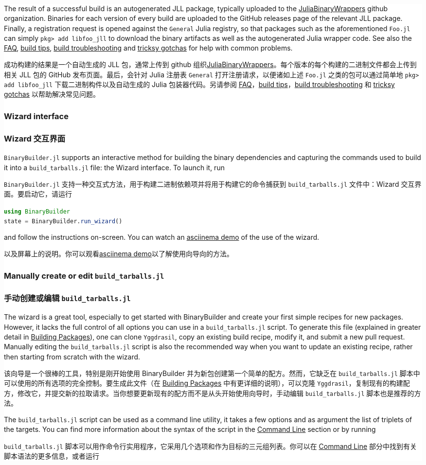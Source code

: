 The result of a successful build is an autogenerated JLL package, typically uploaded to the [JuliaBinaryWrappers](https://github.com/JuliaBinaryWrappers/) github organization.  Binaries for each version of every build are uploaded to the GitHub releases page of the relevant JLL package. Finally, a registration request is opened against the `General` Julia registry, so that packages such as the aforementioned `Foo.jl` can simply `pkg> add libfoo_jll` to download the binary artifacts as well as the autogenerated Julia wrapper code.  See also the [FAQ](FAQ.md), [build tips](build_tips.md), [build troubleshooting](troubleshooting.md) and [tricksy gotchas](tricksy_gotchas.md) for help with common problems.

成功构建的结果是一个自动生成的 JLL 包，通常上传到 github 组织[JuliaBinaryWrappers](https://github.com/JuliaBinaryWrappers/)。每个版本的每个构建的二进制文件都会上传到相关 JLL 包的 GitHub 发布页面。最后，会针对  Julia 注册表 `General` 打开注册请求，以便诸如上述 `Foo.jl` 之类的包可以通过简单地 `pkg> add libfoo_jll` 下载二进制构件以及自动生成的 Julia 包装器代码。另请参阅 [FAQ](FAQ.md)，[build tips](build_tips.md)，[build troubleshooting](troubleshooting.md) 和 [tricksy gotchas](tricksy_gotchas.md) 以帮助解决常见问题。

### Wizard interface
### Wizard 交互界面


`BinaryBuilder.jl` supports an interactive method for building the binary dependencies and capturing the commands used to build it into a `build_tarballs.jl` file: the Wizard interface.  To launch it, run

`BinaryBuilder.jl` 支持一种交互式方法，用于构建二进制依赖项并将用于构建它的命令捕获到 `build_tarballs.jl` 文件中：Wizard 交互界面。要启动它，请运行

```julia
using BinaryBuilder
state = BinaryBuilder.run_wizard()
```


and follow the instructions on-screen.  You can watch an [asciinema demo](https://asciinema.org/a/304105) of the use of the wizard.

以及屏幕上的说明。你可以观看[asciinema demo](https://asciinema.org/a/304105)以了解使用向导向的方法。


### Manually create or edit `build_tarballs.jl`

### 手动创建或编辑 `build_tarballs.jl`

The wizard is a great tool, especially to get started with BinaryBuilder and create your first simple recipes for new packages.  However, it lacks the full control of all options you can use in a `build_tarballs.jl` script.  To generate this file (explained in greater detail in [Building Packages](building.md)), one can clone `Yggdrasil`, copy an existing build recipe, modify it, and submit a new pull request.  Manually editing the `build_tarballs.jl` script is also the recommended way when you want to update an existing recipe, rather then starting from scratch with the wizard.

该向导是一个很棒的工具，特别是刚开始使用 BinaryBuilder 并为新包创建第一个简单的配方。然而，它缺乏在 `build_tarballs.jl` 脚本中可以使用的所有选项的完全控制。要生成此文件（在 [Building Packages](building.md) 中有更详细的说明），可以克隆 `Yggdrasil`，复制现有的构建配方，修改它，并提交新的拉取请求。当你想要更新现有的配方而不是从头开始使用向导时，手动编辑 `build_tarballs.jl` 脚本也是推荐的方法。

The `build_tarballs.jl` script can be used as a command line utility, it takes a few options and as argument the list of triplets of the targets.  You can find more information about the syntax of the script in the [Command Line](@ref) section or by running

`build_tarballs.jl` 脚本可以用作命令行实用程序，它采用几个选项和作为目标的三元组列表。你可以在 [Command Line](@ref) 部分中找到有关脚本语法的更多信息，或者运行
